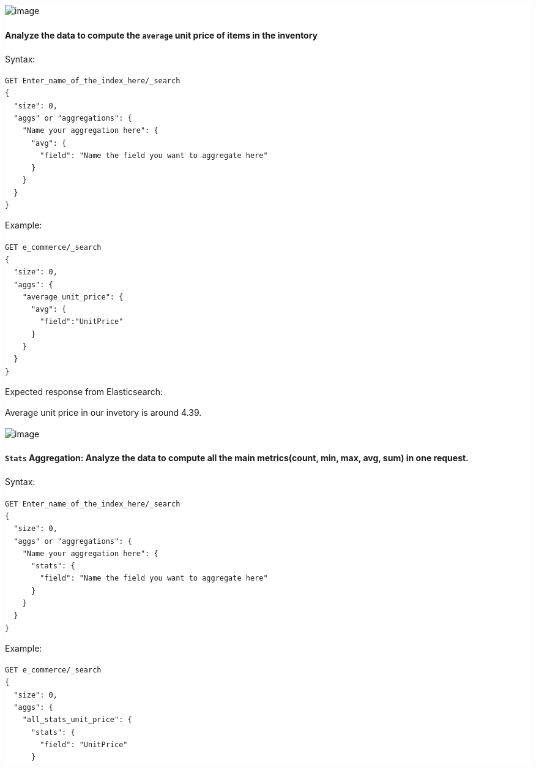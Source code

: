 
![image](https://user-images.githubusercontent.com/60980933/112511189-cca57a00-8d57-11eb-9ab3-809b2a410636.png)

#### Analyze the data to compute the `average` unit price of items in the inventory 
Syntax:
```
GET Enter_name_of_the_index_here/_search
{
  "size": 0,
  "aggs" or "aggregations": {
    "Name your aggregation here": {
      "avg": {
        "field": "Name the field you want to aggregate here"
      }
    }
  }
}
```
Example: 
```
GET e_commerce/_search
{
  "size": 0,
  "aggs": {
    "average_unit_price": {
      "avg": {
        "field":"UnitPrice"
      }
    }
  }
}
```
Expected response from Elasticsearch: 

Average unit price in our invetory is around 4.39.

![image](https://user-images.githubusercontent.com/60980933/112511759-58b7a180-8d58-11eb-811f-8d6cb852c220.png)

#### `Stats` Aggregation: Analyze the data to compute all the main metrics(count, min, max, avg, sum) in one request. 
Syntax:
```
GET Enter_name_of_the_index_here/_search
{
  "size": 0,
  "aggs" or "aggregations": {
    "Name your aggregation here": {
      "stats": {
        "field": "Name the field you want to aggregate here"
      }
    }
  }
}
```
Example:
```
GET e_commerce/_search
{
  "size": 0,
  "aggs": {
    "all_stats_unit_price": {
      "stats": {
        "field": "UnitPrice"
      }
```